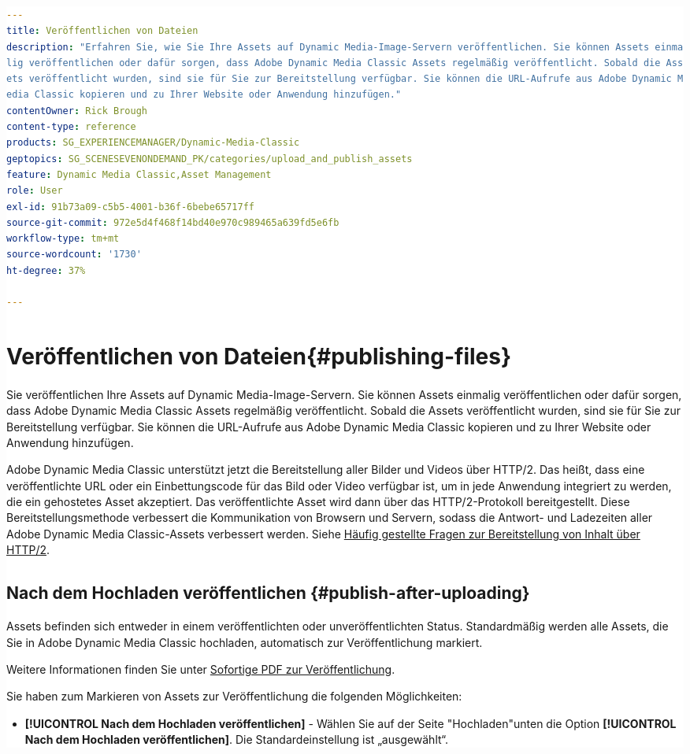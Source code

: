 ```yaml
---
title: Veröffentlichen von Dateien
description: "Erfahren Sie, wie Sie Ihre Assets auf Dynamic Media-Image-Servern veröffentlichen. Sie können Assets einmalig veröffentlichen oder dafür sorgen, dass Adobe Dynamic Media Classic Assets regelmäßig veröffentlicht. Sobald die Assets veröffentlicht wurden, sind sie für Sie zur Bereitstellung verfügbar. Sie können die URL-Aufrufe aus Adobe Dynamic Media Classic kopieren und zu Ihrer Website oder Anwendung hinzufügen."
contentOwner: Rick Brough
content-type: reference
products: SG_EXPERIENCEMANAGER/Dynamic-Media-Classic
geptopics: SG_SCENESEVENONDEMAND_PK/categories/upload_and_publish_assets
feature: Dynamic Media Classic,Asset Management
role: User
exl-id: 91b73a09-c5b5-4001-b36f-6bebe65717ff
source-git-commit: 972e5d4f468f14bd40e970c989465a639fd5e6fb
workflow-type: tm+mt
source-wordcount: '1730'
ht-degree: 37%

---
```


# Veröffentlichen von Dateien{#publishing-files}

Sie veröffentlichen Ihre Assets auf Dynamic Media-Image-Servern. Sie können Assets einmalig veröffentlichen oder dafür sorgen, dass Adobe Dynamic Media Classic Assets regelmäßig veröffentlicht. Sobald die Assets veröffentlicht wurden, sind sie für Sie zur Bereitstellung verfügbar. Sie können die URL-Aufrufe aus Adobe Dynamic Media Classic kopieren und zu Ihrer Website oder Anwendung hinzufügen.

Adobe Dynamic Media Classic unterstützt jetzt die Bereitstellung aller Bilder und Videos über HTTP/2. Das heißt, dass eine veröffentlichte URL oder ein Einbettungscode für das Bild oder Video verfügbar ist, um in jede Anwendung integriert zu werden, die ein gehostetes Asset akzeptiert. Das veröffentlichte Asset wird dann über das HTTP/2-Protokoll bereitgestellt. Diese Bereitstellungsmethode verbessert die Kommunikation von Browsern und Servern, sodass die Antwort- und Ladezeiten aller Adobe Dynamic Media Classic-Assets verbessert werden. Siehe [Häufig gestellte Fragen zur Bereitstellung von Inhalt über HTTP/2](https://experienceleague.adobe.com/docs/experience-manager-65/assets/dynamic/http2.html#dynamic).

## Nach dem Hochladen veröffentlichen {#publish-after-uploading}

Assets befinden sich entweder in einem veröffentlichten oder unveröffentlichten Status. Standardmäßig werden alle Assets, die Sie in Adobe Dynamic Media Classic hochladen, automatisch zur Veröffentlichung markiert.

Weitere Informationen finden Sie unter [Sofortige PDF zur Veröffentlichung](/help/assets/rendering-instant-publish-notification.pdf).

Sie haben zum Markieren von Assets zur Veröffentlichung die folgenden Möglichkeiten:

* **[!UICONTROL Nach dem Hochladen veröffentlichen]** - Wählen Sie auf der Seite &quot;Hochladen&quot;unten die Option **[!UICONTROL Nach dem Hochladen veröffentlichen]**. Die Standardeinstellung ist „ausgewählt“.
